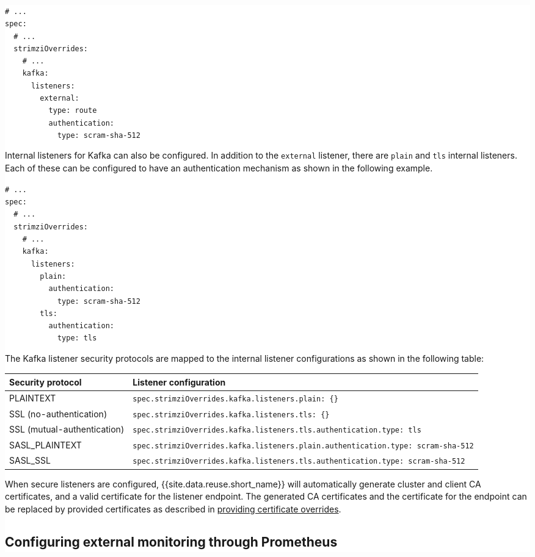 ```
# ...
spec:
  # ...
  strimziOverrides:
    # ...
    kafka:
      listeners:
        external:
          type: route
          authentication:
            type: scram-sha-512
```

Internal listeners for Kafka can also be configured. In addition to the `external` listener, there are `plain` and `tls` internal listeners. Each of these can be configured to have an authentication mechanism as shown in the following example.

```
# ...
spec:
  # ...
  strimziOverrides:
    # ...
    kafka:
      listeners:
        plain:
          authentication:
            type: scram-sha-512
        tls:
          authentication:
            type: tls
```

The Kafka listener security protocols are mapped to the internal listener configurations as shown in the following table:

| Security protocol           | Listener configuration                                                           |
| :-------------------------- | :------------------------------------------------------------------------------- |
| PLAINTEXT                   | `spec.strimziOverrides.kafka.listeners.plain: {}`                                |
| SSL (no-authentication)     | `spec.strimziOverrides.kafka.listeners.tls: {}`                                  |
| SSL (mutual-authentication) | `spec.strimziOverrides.kafka.listeners.tls.authentication.type: tls`             |
| SASL_PLAINTEXT              | `spec.strimziOverrides.kafka.listeners.plain.authentication.type: scram-sha-512` |
| SASL_SSL                    | `spec.strimziOverrides.kafka.listeners.tls.authentication.type: scram-sha-512`   |

When secure listeners are configured, {{site.data.reuse.short_name}} will automatically generate cluster and client CA certificates, and a valid certificate for the listener endpoint. The generated CA certificates and the certificate for the endpoint can be replaced by provided certificates as described in [providing certificate overrides](#using-your-own-certificates).

## Configuring external monitoring through Prometheus
